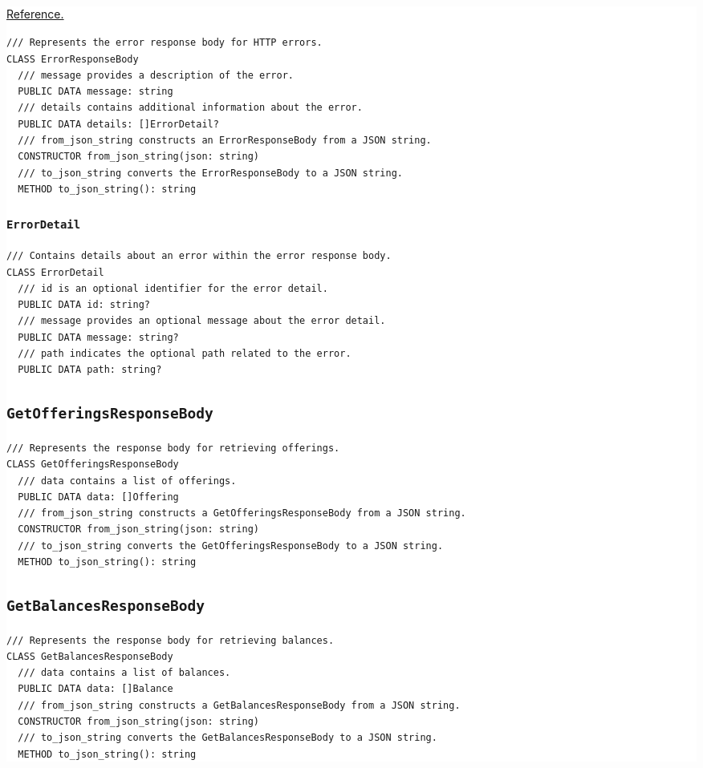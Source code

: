[Reference.](https:///github.com/TBD54566975/tbdex/tree/main/specs/http-api#error-responses)

```pseudocode!
/// Represents the error response body for HTTP errors.
CLASS ErrorResponseBody
  /// message provides a description of the error.
  PUBLIC DATA message: string
  /// details contains additional information about the error.
  PUBLIC DATA details: []ErrorDetail?
  /// from_json_string constructs an ErrorResponseBody from a JSON string.
  CONSTRUCTOR from_json_string(json: string)
  /// to_json_string converts the ErrorResponseBody to a JSON string.
  METHOD to_json_string(): string
```

### `ErrorDetail`

```pseudocode!
/// Contains details about an error within the error response body.
CLASS ErrorDetail
  /// id is an optional identifier for the error detail.
  PUBLIC DATA id: string?
  /// message provides an optional message about the error detail.
  PUBLIC DATA message: string?
  /// path indicates the optional path related to the error.
  PUBLIC DATA path: string?
```

## `GetOfferingsResponseBody`

```pseudocode!
/// Represents the response body for retrieving offerings.
CLASS GetOfferingsResponseBody
  /// data contains a list of offerings.
  PUBLIC DATA data: []Offering
  /// from_json_string constructs a GetOfferingsResponseBody from a JSON string.
  CONSTRUCTOR from_json_string(json: string)
  /// to_json_string converts the GetOfferingsResponseBody to a JSON string.
  METHOD to_json_string(): string
```

## `GetBalancesResponseBody`

```pseudocode!
/// Represents the response body for retrieving balances.
CLASS GetBalancesResponseBody
  /// data contains a list of balances.
  PUBLIC DATA data: []Balance
  /// from_json_string constructs a GetBalancesResponseBody from a JSON string.
  CONSTRUCTOR from_json_string(json: string)
  /// to_json_string converts the GetBalancesResponseBody to a JSON string.
  METHOD to_json_string(): string
```
